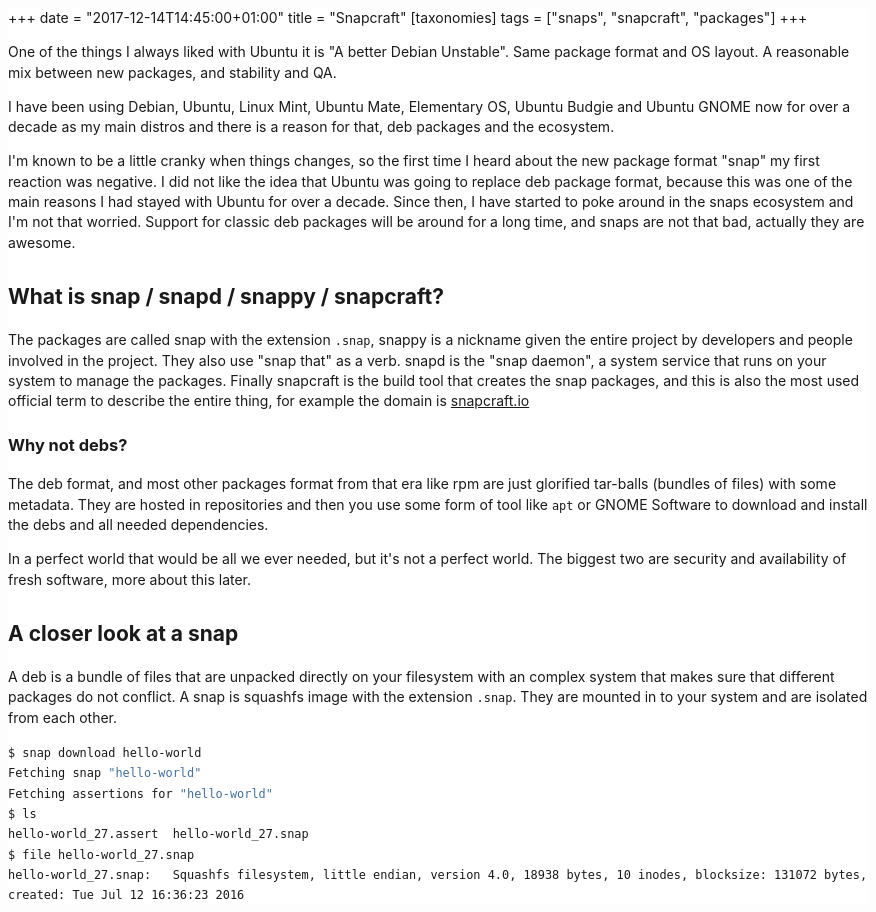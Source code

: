+++
date = "2017-12-14T14:45:00+01:00"
title = "Snapcraft"
[taxonomies]
tags = ["snaps", "snapcraft", "packages"]
+++

One of the things I always liked with Ubuntu it is "A better Debian Unstable". Same package format and OS layout. A reasonable mix between new packages, and stability and QA.

I have been using Debian, Ubuntu, Linux Mint, Ubuntu Mate, Elementary OS, Ubuntu Budgie and Ubuntu GNOME now for over a decade as my main distros and there is a reason for that, deb packages and the ecosystem.

I'm known to be a little cranky when things changes, so the first time I heard about the new package format "snap" my first reaction was negative. I did not like the idea that Ubuntu was going to replace deb package format, because this was one of the main reasons I had stayed with Ubuntu for over a decade. Since then, I have started to poke around in the snaps ecosystem and I'm not that worried. Support for classic deb packages will be around for a long time, and snaps are not that bad, actually they are awesome.

## What is snap / snapd / snappy / snapcraft?

The packages are called snap with the extension `.snap`, snappy is a nickname given the entire project by developers and people involved in the project. They also use "snap that" as a verb. snapd is the "snap daemon", a system service that runs on your system to manage the packages. Finally snapcraft is the build tool that creates the snap packages, and this is also the most used official term to describe the entire thing, for example the domain is [snapcraft.io](https://snapcraft.io)

### Why not debs?

The deb format, and most other packages format from that era like rpm are just glorified tar-balls (bundles of files) with some metadata. They are hosted in repositories and then you use some form of tool like `apt` or GNOME Software to download and install the debs and all needed dependencies.

In a perfect world that would be all we ever needed, but it's not a perfect world. The biggest two are security and availability of fresh software, more about this later.

## A closer look at a snap

A deb is a bundle of files that are unpacked directly on your filesystem with an complex system that makes sure that different packages do not conflict. A snap is squashfs image with the extension `.snap`. They are mounted in to your system and are isolated from each other.

```sh
$ snap download hello-world
Fetching snap "hello-world"
Fetching assertions for "hello-world"
$ ls
hello-world_27.assert  hello-world_27.snap
$ file hello-world_27.snap
hello-world_27.snap:   Squashfs filesystem, little endian, version 4.0, 18938 bytes, 10 inodes, blocksize: 131072 bytes, created: Tue Jul 12 16:36:23 2016
```
